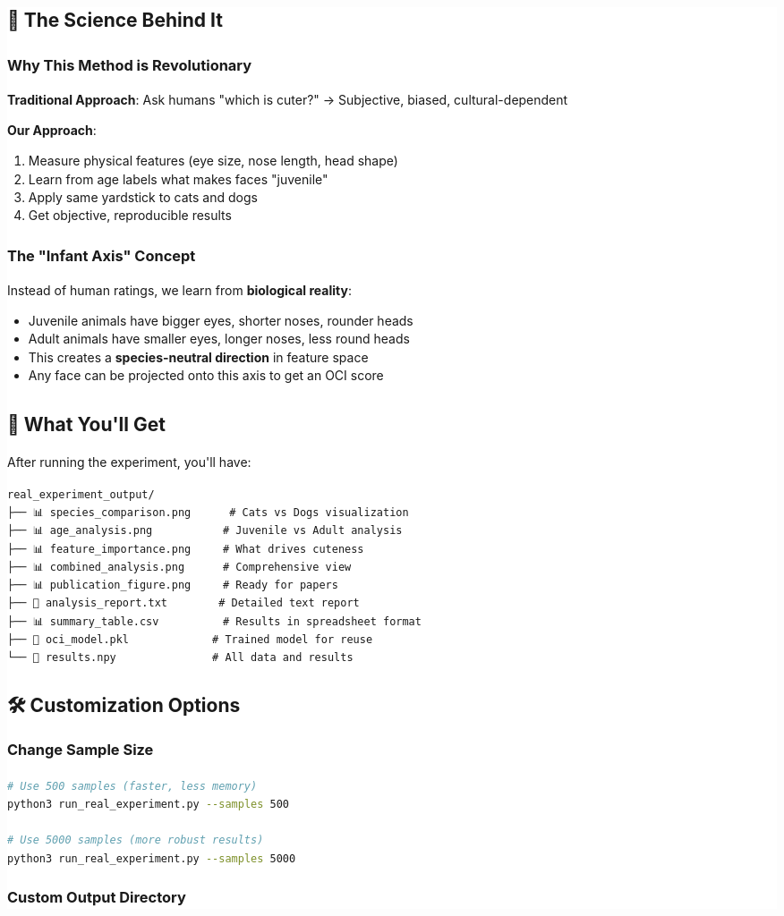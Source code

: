 ## 🔬 The Science Behind It

### Why This Method is Revolutionary

**Traditional Approach**: Ask humans "which is cuter?" → Subjective, biased, cultural-dependent

**Our Approach**:

1. Measure physical features (eye size, nose length, head shape)
2. Learn from age labels what makes faces "juvenile"
3. Apply same yardstick to cats and dogs
4. Get objective, reproducible results

### The "Infant Axis" Concept

Instead of human ratings, we learn from **biological reality**:

- Juvenile animals have bigger eyes, shorter noses, rounder heads
- Adult animals have smaller eyes, longer noses, less round heads
- This creates a **species-neutral direction** in feature space
- Any face can be projected onto this axis to get an OCI score

## 📁 What You'll Get

After running the experiment, you'll have:

```
real_experiment_output/
├── 📊 species_comparison.png      # Cats vs Dogs visualization
├── 📊 age_analysis.png           # Juvenile vs Adult analysis
├── 📊 feature_importance.png     # What drives cuteness
├── 📊 combined_analysis.png      # Comprehensive view
├── 📊 publication_figure.png     # Ready for papers
├── 📄 analysis_report.txt        # Detailed text report
├── 📊 summary_table.csv          # Results in spreadsheet format
├── 💾 oci_model.pkl             # Trained model for reuse
└── 💾 results.npy               # All data and results
```

## 🛠️ Customization Options

### Change Sample Size

```bash
# Use 500 samples (faster, less memory)
python3 run_real_experiment.py --samples 500

# Use 5000 samples (more robust results)
python3 run_real_experiment.py --samples 5000
```

### Custom Output Directory
